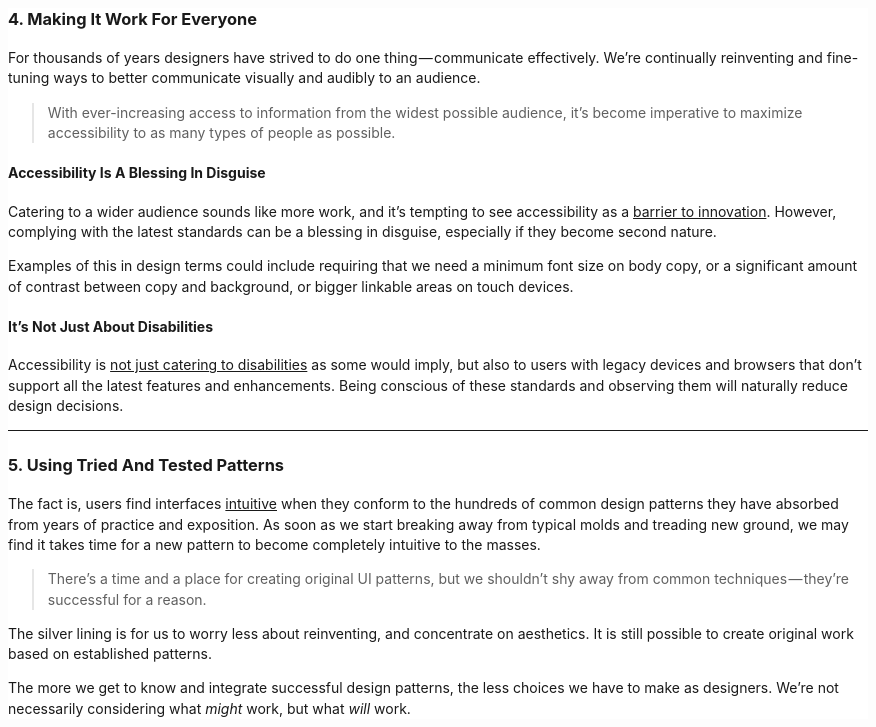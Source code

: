 

### 4\. Making It Work For Everyone

For thousands of years designers have strived to do one thing — communicate effectively. We’re continually reinventing and fine-tuning ways to better communicate visually and audibly to an audience.

> With ever-increasing access to information from the widest possible audience, it’s become imperative to maximize accessibility to as many types of people as possible.

#### Accessibility Is A Blessing In Disguise

Catering to a wider audience sounds like more work, and it’s tempting to see accessibility as a [barrier to innovation](https://medium.com/salesforce-ux/7-things-every-designer-needs-to-know-about-accessibility-64f105f0881b#3a51). However, complying with the latest standards can be a blessing in disguise, especially if they become second nature.

Examples of this in design terms could include requiring that we need a minimum font size on body copy, or a significant amount of contrast between copy and background, or bigger linkable areas on touch devices.

#### It’s Not Just About Disabilities

Accessibility is [not just catering to disabilities](http://alistapart.com/article/reframing-accessibility-for-the-web#section2) as some would imply, but also to users with legacy devices and browsers that don’t support all the latest features and enhancements. Being conscious of these standards and observing them will naturally reduce design decisions.











* * *







### 5\. Using Tried And Tested Patterns

The fact is, users find interfaces [intuitive](https://medium.com/@JesseLiv/intuition-is-a-myth-3420c9f66c2f#7427) when they conform to the hundreds of common design patterns they have absorbed from years of practice and exposition. As soon as we start breaking away from typical molds and treading new ground, we may find it takes time for a new pattern to become completely intuitive to the masses.

> There’s a time and a place for creating original UI patterns, but we shouldn’t shy away from common techniques — they’re successful for a reason.

The silver lining is for us to worry less about reinventing, and concentrate on aesthetics. It is still possible to create original work based on established patterns.

The more we get to know and integrate successful design patterns, the less choices we have to make as designers. We’re not necessarily considering what _might_ work, but what _will_ work.
